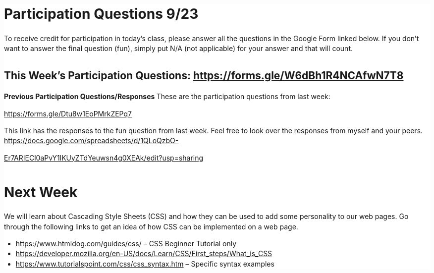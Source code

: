   </ul></li>

</ul>




<h1>Participation Questions 9/23</h1>

To receive credit for participation in today’s class, please answer all the questions in the Google Form linked below. If you don’t want to answer the final question (fun), simply put N/A (not applicable) for your answer and that will count.




<h2>This Week’s Participation Questions: <u>https://forms.gle/W6dBh1R4NCAfwN7T8</u></h2>




<strong>Previous Participation Questions/Responses </strong>These are the participation questions from last week:

<u>https://forms.gle/Dtu8w1EoPMrkZEPq7</u>




This link has the responses to the fun question from last week. Feel free to look over the responses from myself and your peers.  <u>https://docs.google.com/spreadsheets/d/1QLoQzbO-</u>

<u>Er7ARIECl0aPvY1lKUyZTdYeuwsn4g0XEAk/edit?usp=sharing</u>




<h1>Next Week</h1>

We will learn about Cascading Style Sheets (CSS) and how they can be used to add some personality to our web pages. Go through the following links to get an idea of how CSS can be implemented on a web page.

<ul>

 <li><u>https://www.htmldog.com/guides/css/</u> – CSS Beginner Tutorial only</li>

 <li><u>https://developer.mozilla.org/en-US/docs/Learn/CSS/First_steps/What_is_CSS</u></li>

 <li><u>https://www.tutorialspoint.com/css/css_syntax.htm</u> – Specific syntax examples</li>

</ul>